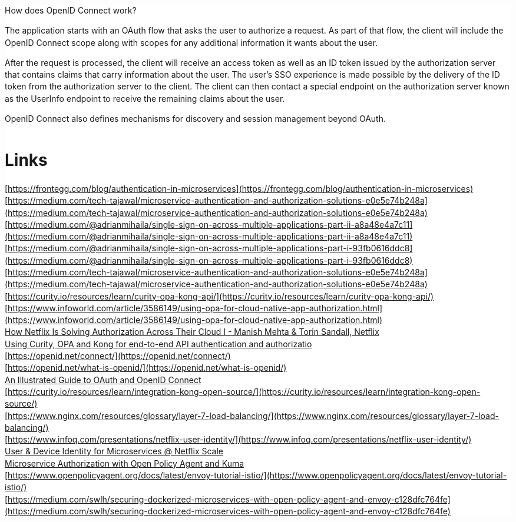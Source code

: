 

How does OpenID Connect work?

 

The application starts with an OAuth flow that asks the user to authorize a request. As part of that flow, the client will include the OpenID Connect scope along with scopes for any additional information it wants about the user.

 

After the request is processed, the client will receive an access token as well as an ID token issued by the authorization server that contains claims that carry information about the user. The user’s SSO experience is made possible by the delivery of the ID token from the authorization server to the client. The client can then contact a special endpoint on the authorization server known as the UserInfo endpoint to receive the remaining claims about the user.

 

OpenID Connect also defines mechanisms for discovery and session management beyond OAuth.









# Links  

[https://frontegg.com/blog/authentication-in-microservices](https://frontegg.com/blog/authentication-in-microservices)  
[https://medium.com/tech-tajawal/microservice-authentication-and-authorization-solutions-e0e5e74b248a](https://medium.com/tech-tajawal/microservice-authentication-and-authorization-solutions-e0e5e74b248a)  
[https://medium.com/@adrianmihaila/single-sign-on-across-multiple-applications-part-ii-a8a48e4a7c11](https://medium.com/@adrianmihaila/single-sign-on-across-multiple-applications-part-ii-a8a48e4a7c11)  
[https://medium.com/@adrianmihaila/single-sign-on-across-multiple-applications-part-i-93fb0616ddc8](https://medium.com/@adrianmihaila/single-sign-on-across-multiple-applications-part-i-93fb0616ddc8)  
[https://medium.com/tech-tajawal/microservice-authentication-and-authorization-solutions-e0e5e74b248a](https://medium.com/tech-tajawal/microservice-authentication-and-authorization-solutions-e0e5e74b248a)  
[https://curity.io/resources/learn/curity-opa-kong-api/](https://curity.io/resources/learn/curity-opa-kong-api/)  
[https://www.infoworld.com/article/3586149/using-opa-for-cloud-native-app-authorization.html](https://www.infoworld.com/article/3586149/using-opa-for-cloud-native-app-authorization.html)  
[How Netflix Is Solving Authorization Across Their Cloud I - Manish Mehta & Torin Sandall, Netflix](https://youtu.be/R6tUNpRpdnY)  
[Using Curity, OPA and Kong for end-to-end API authentication and authorizatio](https://youtu.be/D_STqxrJu4k)  
[https://openid.net/connect/](https://openid.net/connect/)  
[https://openid.net/what-is-openid/](https://openid.net/what-is-openid/)  
[An Illustrated Guide to OAuth and OpenID Connect](https://youtu.be/t18YB3xDfXI)  
[https://curity.io/resources/learn/integration-kong-open-source/](https://curity.io/resources/learn/integration-kong-open-source/)  
[https://www.nginx.com/resources/glossary/layer-7-load-balancing/](https://www.nginx.com/resources/glossary/layer-7-load-balancing/)  
[https://www.infoq.com/presentations/netflix-user-identity/](https://www.infoq.com/presentations/netflix-user-identity/)  
[User & Device Identity for Microservices @ Netflix Scale](https://youtu.be/eEZHZ806d6o)  
[Microservice Authorization with Open Policy Agent and Kuma](https://youtu.be/wH1JxyrWzBk)  
[https://www.openpolicyagent.org/docs/latest/envoy-tutorial-istio/](https://www.openpolicyagent.org/docs/latest/envoy-tutorial-istio/)  
[https://medium.com/swlh/securing-dockerized-microservices-with-open-policy-agent-and-envoy-c128dfc764fe](https://medium.com/swlh/securing-dockerized-microservices-with-open-policy-agent-and-envoy-c128dfc764fe)  